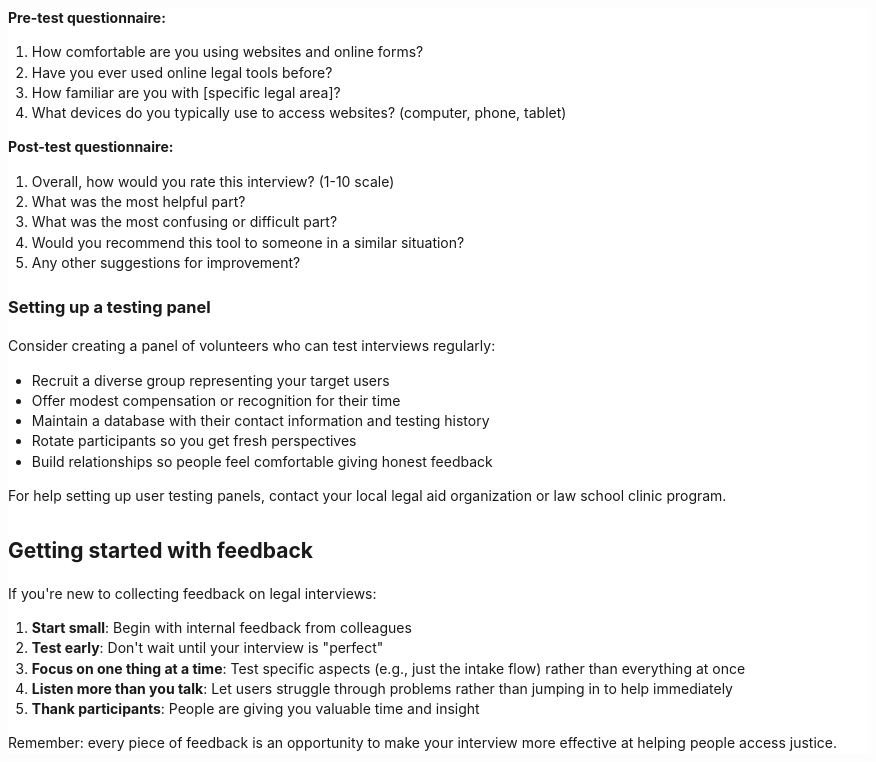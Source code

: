 **Pre-test questionnaire:**
1. How comfortable are you using websites and online forms?
2. Have you ever used online legal tools before?
3. How familiar are you with [specific legal area]?
4. What devices do you typically use to access websites? (computer, phone, tablet)

**Post-test questionnaire:**
1. Overall, how would you rate this interview? (1-10 scale)
2. What was the most helpful part?
3. What was the most confusing or difficult part?
4. Would you recommend this tool to someone in a similar situation?
5. Any other suggestions for improvement?

### Setting up a testing panel

Consider creating a panel of volunteers who can test interviews regularly:

* Recruit a diverse group representing your target users
* Offer modest compensation or recognition for their time
* Maintain a database with their contact information and testing history
* Rotate participants so you get fresh perspectives
* Build relationships so people feel comfortable giving honest feedback

For help setting up user testing panels, contact your local legal aid organization or law school clinic program.

## Getting started with feedback

If you're new to collecting feedback on legal interviews:

1. **Start small**: Begin with internal feedback from colleagues
2. **Test early**: Don't wait until your interview is "perfect" 
3. **Focus on one thing at a time**: Test specific aspects (e.g., just the intake flow) rather than everything at once
4. **Listen more than you talk**: Let users struggle through problems rather than jumping in to help immediately
5. **Thank participants**: People are giving you valuable time and insight

Remember: every piece of feedback is an opportunity to make your interview more effective at helping people access justice.